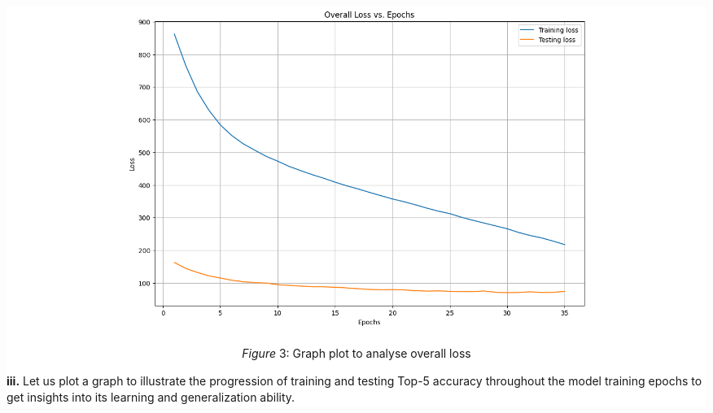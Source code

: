 <script src="https://gist.github.com/svgurlahosur/3347d43755449d28ad4875c012f85bcd.js"></script>


<div style="text-align: center;">
    <img src="/images/posts/convolutional-network-2/2.png" alt="drawing" style="width:570px;"/>
</div>

$$
Figure\text{ 3: Graph plot to analyse overall loss}
$$

**iii.** Let us plot a graph to illustrate the progression of training and testing Top-5 accuracy throughout the model training epochs to get insights into its learning and generalization ability.

<script src="https://gist.github.com/svgurlahosur/6942a807bfce5b56adbb531a65196bd8.js"></script>

<div style="text-align: center;">
